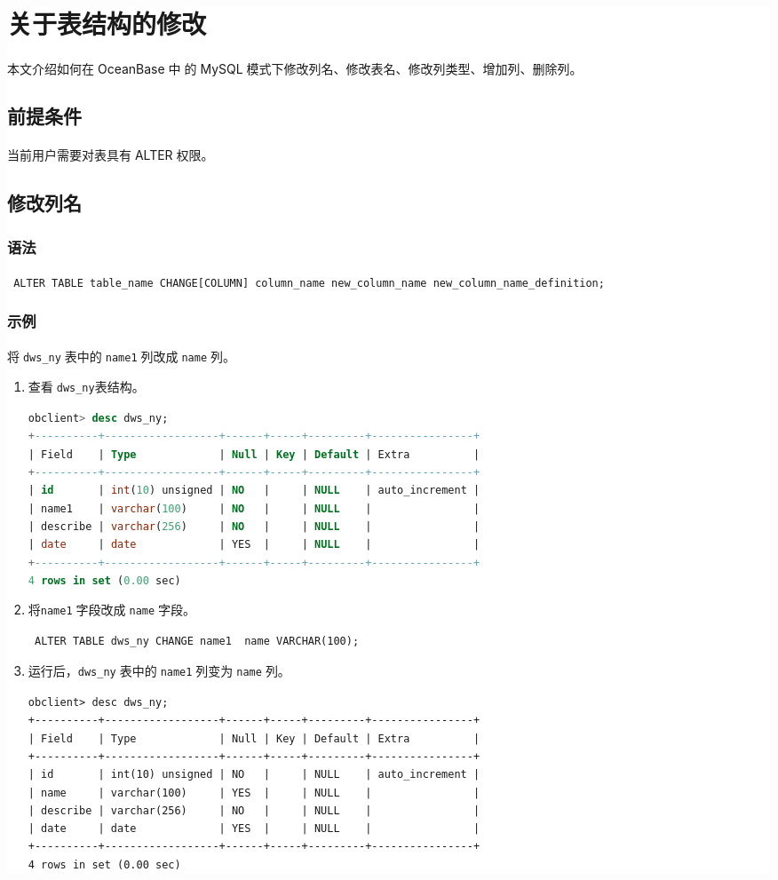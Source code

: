 关于表结构的修改 
=============================

本文介绍如何在 OceanBase 中 的 MySQL 模式下修改列名、修改表名、修改列类型、增加列、删除列。

前提条件 
-------------------------

当前用户需要对表具有 ALTER 权限。

修改列名 
-------------------------

### 语法 

```unknow
 ALTER TABLE table_name CHANGE[COLUMN] column_name new_column_name new_column_name_definition;
```



### 示例 

将 `dws_ny` 表中的 `name1` 列改成 `name` 列。

1. 查看 `dws_ny`表结构。

   ```sql
   obclient> desc dws_ny;
   +----------+------------------+------+-----+---------+----------------+
   | Field    | Type             | Null | Key | Default | Extra          |
   +----------+------------------+------+-----+---------+----------------+
   | id       | int(10) unsigned | NO   |     | NULL    | auto_increment |
   | name1    | varchar(100)     | NO   |     | NULL    |                |
   | describe | varchar(256)     | NO   |     | NULL    |                |
   | date     | date             | YES  |     | NULL    |                |
   +----------+------------------+------+-----+---------+----------------+
   4 rows in set (0.00 sec)
   ```

   

2. 将`name1` 字段改成 `name` 字段。

   ```unknow
    ALTER TABLE dws_ny CHANGE name1  name VARCHAR(100);
   ```

   

3. 运行后，`dws_ny` 表中的 `name1` 列变为 `name` 列。

   ```unknow
   obclient> desc dws_ny;
   +----------+------------------+------+-----+---------+----------------+
   | Field    | Type             | Null | Key | Default | Extra          |
   +----------+------------------+------+-----+---------+----------------+
   | id       | int(10) unsigned | NO   |     | NULL    | auto_increment |
   | name     | varchar(100)     | YES  |     | NULL    |                |
   | describe | varchar(256)     | NO   |     | NULL    |                |
   | date     | date             | YES  |     | NULL    |                |
   +----------+------------------+------+-----+---------+----------------+
   4 rows in set (0.00 sec)
   ```
